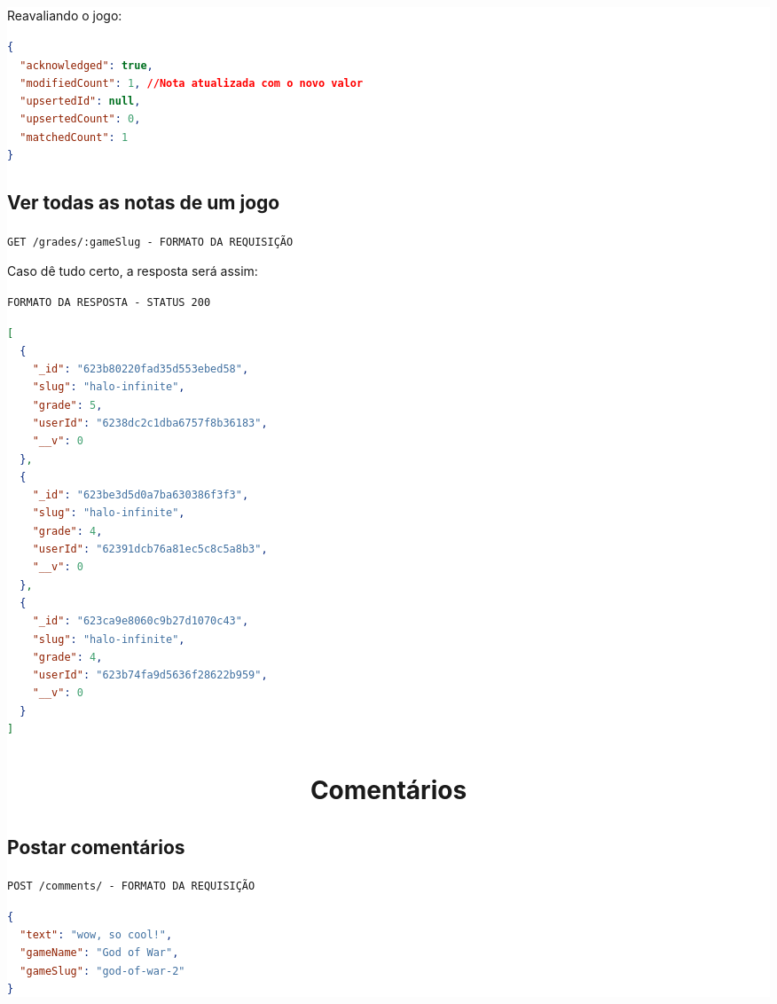 Reavaliando o jogo:

```json
{
  "acknowledged": true,
  "modifiedCount": 1, //Nota atualizada com o novo valor
  "upsertedId": null,
  "upsertedCount": 0,
  "matchedCount": 1
}
```

<h2>Ver todas as notas de um jogo</h2>

`GET /grades/:gameSlug - FORMATO DA REQUISIÇÃO`

Caso dê tudo certo, a resposta será assim:

`FORMATO DA RESPOSTA - STATUS 200`

```json
[
  {
    "_id": "623b80220fad35d553ebed58",
    "slug": "halo-infinite",
    "grade": 5,
    "userId": "6238dc2c1dba6757f8b36183",
    "__v": 0
  },
  {
    "_id": "623be3d5d0a7ba630386f3f3",
    "slug": "halo-infinite",
    "grade": 4,
    "userId": "62391dcb76a81ec5c8c5a8b3",
    "__v": 0
  },
  {
    "_id": "623ca9e8060c9b27d1070c43",
    "slug": "halo-infinite",
    "grade": 4,
    "userId": "623b74fa9d5636f28622b959",
    "__v": 0
  }
]
```

<h1 align="center">Comentários</h1>

<h2>Postar comentários</h2>

`POST /comments/ - FORMATO DA REQUISIÇÃO`

```json
{
  "text": "wow, so cool!",
  "gameName": "God of War",
  "gameSlug": "god-of-war-2"
}
```
